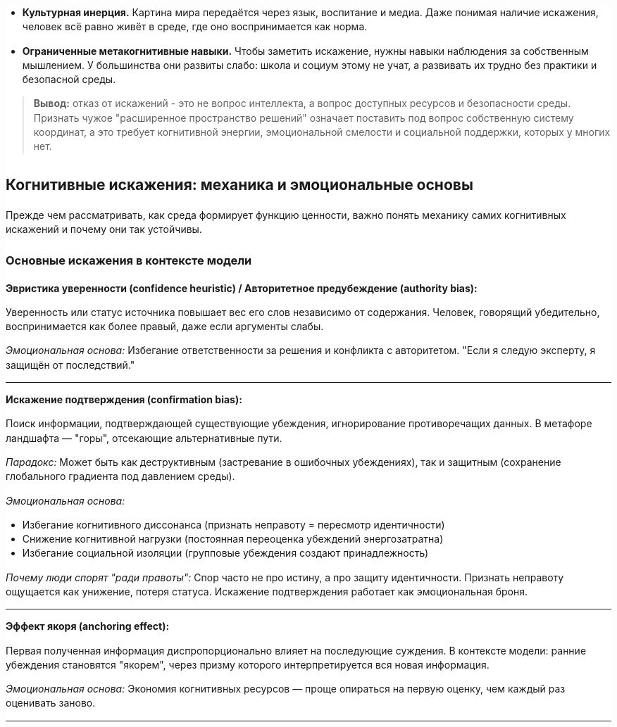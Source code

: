- **Культурная инерция.** Картина мира передаётся через язык, воспитание и медиа. Даже понимая наличие искажения, человек всё равно живёт в среде, где оно воспринимается как норма.

- **Ограниченные метакогнитивные навыки.** Чтобы заметить искажение, нужны навыки наблюдения за собственным мышлением. У большинства они развиты слабо: школа и социум этому не учат, а развивать их трудно без практики и безопасной среды.

> **Вывод:** отказ от искажений - это не вопрос интеллекта, а вопрос доступных ресурсов и безопасности среды. Признать чужое "расширенное пространство решений" означает поставить под вопрос собственную систему координат, а это требует когнитивной энергии, эмоциональной смелости и социальной поддержки, которых у многих нет.

## Когнитивные искажения: механика и эмоциональные основы

Прежде чем рассматривать, как среда формирует функцию ценности, важно понять механику самих когнитивных искажений и почему они так устойчивы.

### Основные искажения в контексте модели

**Эвристика уверенности (confidence heuristic) / Авторитетное предубеждение (authority bias):**

Уверенность или статус источника повышает вес его слов независимо от содержания. Человек, говорящий убедительно, воспринимается как более правый, даже если аргументы слабы.

*Эмоциональная основа:* Избегание ответственности за решения и конфликта с авторитетом. "Если я следую эксперту, я защищён от последствий."

---

**Искажение подтверждения (confirmation bias):**

Поиск информации, подтверждающей существующие убеждения, игнорирование противоречащих данных. В метафоре ландшафта — "горы", отсекающие альтернативные пути.

*Парадокс:* Может быть как деструктивным (застревание в ошибочных убеждениях), так и защитным (сохранение глобального градиента под давлением среды).

*Эмоциональная основа:* 
- Избегание когнитивного диссонанса (признать неправоту = пересмотр идентичности)
- Снижение когнитивной нагрузки (постоянная переоценка убеждений энергозатратна)
- Избегание социальной изоляции (групповые убеждения создают принадлежность)

*Почему люди спорят "ради правоты":* Спор часто не про истину, а про защиту идентичности. Признать неправоту ощущается как унижение, потеря статуса. Искажение подтверждения работает как эмоциональная броня.

---

**Эффект якоря (anchoring effect):**

Первая полученная информация диспропорционально влияет на последующие суждения. В контексте модели: ранние убеждения становятся "якорем", через призму которого интерпретируется вся новая информация.

*Эмоциональная основа:* Экономия когнитивных ресурсов — проще опираться на первую оценку, чем каждый раз оценивать заново.

---
